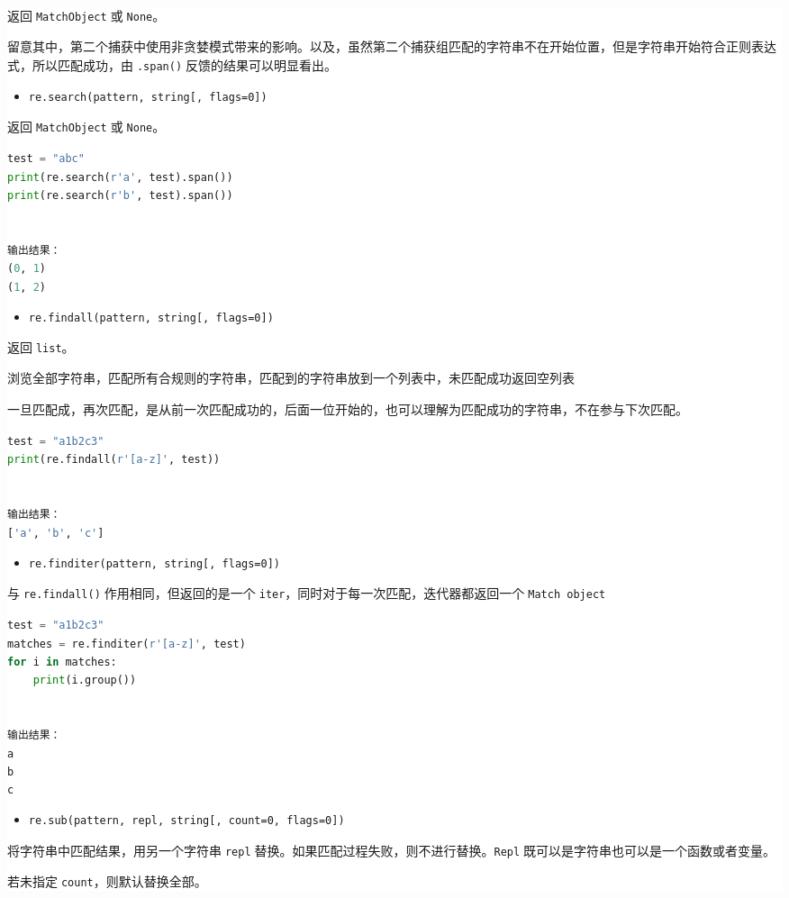 返回 `MatchObject` 或 `None`。

留意其中，第二个捕获中使用非贪婪模式带来的影响。以及，虽然第二个捕获组匹配的字符串不在开始位置，但是字符串开始符合正则表达式，所以匹配成功，由 `.span()` 反馈的结果可以明显看出。

* `re.search(pattern, string[, flags=0])`

返回 `MatchObject` 或 `None`。

```python
test = "abc"
print(re.search(r'a', test).span())
print(re.search(r'b', test).span())


输出结果：
(0, 1)
(1, 2)
```

* `re.findall(pattern, string[, flags=0])`

返回 `list`。

浏览全部字符串，匹配所有合规则的字符串，匹配到的字符串放到一个列表中，未匹配成功返回空列表

一旦匹配成，再次匹配，是从前一次匹配成功的，后面一位开始的，也可以理解为匹配成功的字符串，不在参与下次匹配。

```python
test = "a1b2c3"
print(re.findall(r'[a-z]', test))


输出结果：
['a', 'b', 'c']
```

* `re.finditer(pattern, string[, flags=0])`

与 `re.findall()` 作用相同，但返回的是一个 `iter`，同时对于每一次匹配，迭代器都返回一个 `Match object`

```python
test = "a1b2c3"
matches = re.finditer(r'[a-z]', test)
for i in matches:
    print(i.group())


输出结果：
a
b
c
```

* `re.sub(pattern, repl, string[, count=0, flags=0])`

将字符串中匹配结果，用另一个字符串 `repl` 替换。如果匹配过程失败，则不进行替换。`Repl` 既可以是字符串也可以是一个函数或者变量。

若未指定 `count`，则默认替换全部。

